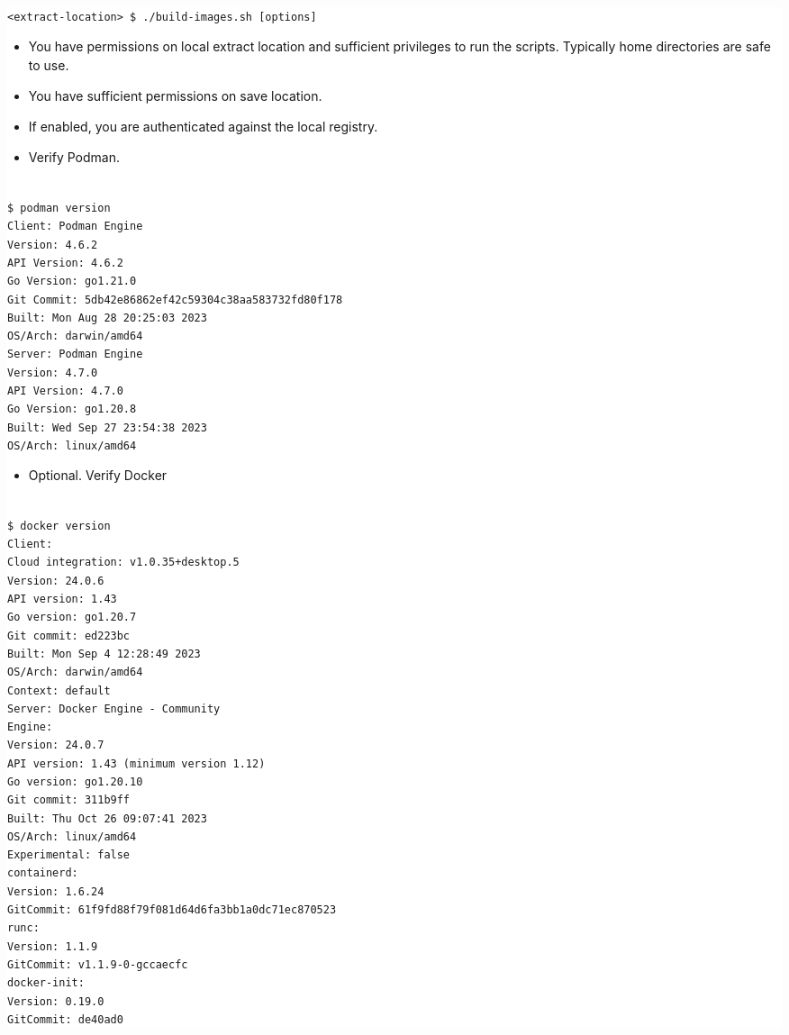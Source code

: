 ```<extract-location> $ ./build-images.sh [options]```

- You have permissions on local extract location and sufficient privileges to run the scripts. Typically home directories are safe to use.

- You have sufficient permissions on save location.

- If enabled, you are authenticated against the local registry.

- Verify Podman.

```xml

$ podman version
Client: Podman Engine
Version: 4.6.2
API Version: 4.6.2
Go Version: go1.21.0
Git Commit: 5db42e86862ef42c59304c38aa583732fd80f178
Built: Mon Aug 28 20:25:03 2023
OS/Arch: darwin/amd64
Server: Podman Engine
Version: 4.7.0
API Version: 4.7.0
Go Version: go1.20.8
Built: Wed Sep 27 23:54:38 2023
OS/Arch: linux/amd64

```

- Optional. Verify Docker

```xml

$ docker version
Client:
Cloud integration: v1.0.35+desktop.5
Version: 24.0.6
API version: 1.43
Go version: go1.20.7
Git commit: ed223bc
Built: Mon Sep 4 12:28:49 2023
OS/Arch: darwin/amd64
Context: default
Server: Docker Engine - Community
Engine:
Version: 24.0.7
API version: 1.43 (minimum version 1.12)
Go version: go1.20.10
Git commit: 311b9ff
Built: Thu Oct 26 09:07:41 2023
OS/Arch: linux/amd64
Experimental: false
containerd:
Version: 1.6.24
GitCommit: 61f9fd88f79f081d64d6fa3bb1a0dc71ec870523
runc:
Version: 1.1.9
GitCommit: v1.1.9-0-gccaecfc
docker-init:
Version: 0.19.0
GitCommit: de40ad0

```
